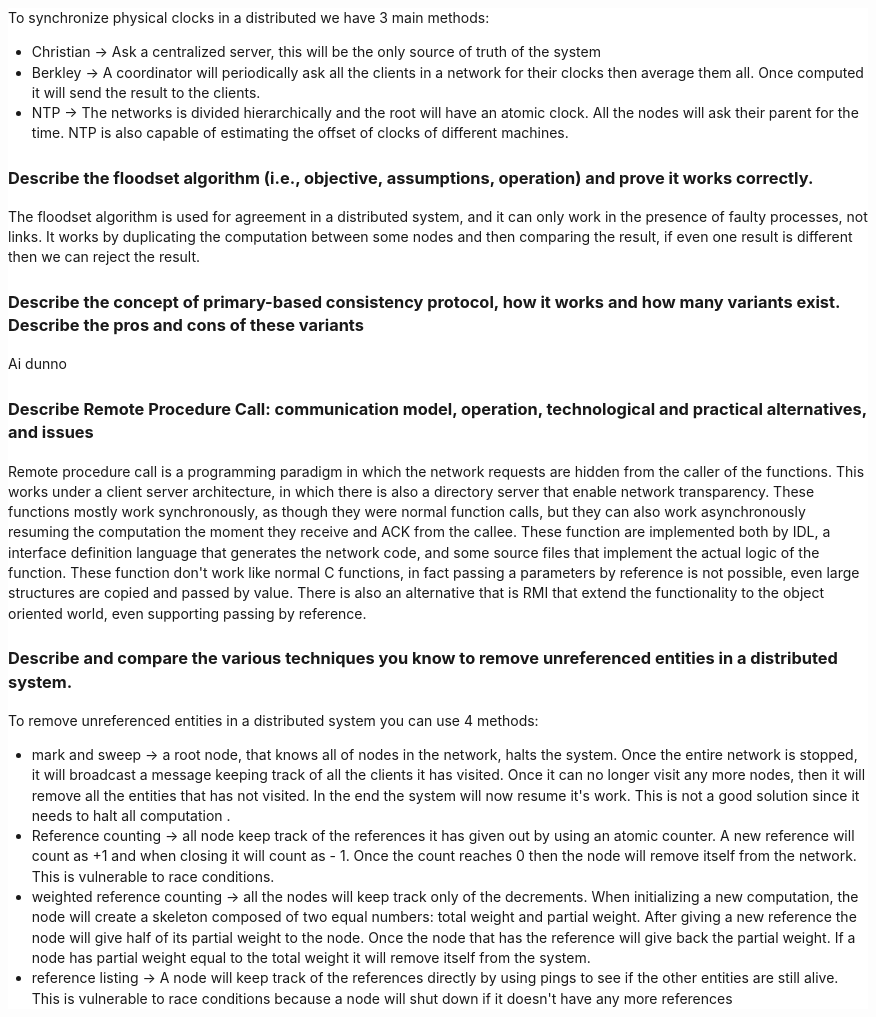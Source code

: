 To synchronize physical clocks in a distributed we have 3 main methods:
- Christian $\to$ Ask a centralized server, this will be the only source of truth of the system
- Berkley $\to$ A coordinator will periodically ask all the clients in a network for their clocks then average them all. Once computed it will send the result to the clients. 
- NTP $\to$ The networks is divided hierarchically and the root will have an atomic clock. All the nodes will ask their parent for the time. NTP is also capable of estimating the offset of clocks of different machines.
### Describe the floodset algorithm (i.e., objective, assumptions, operation) and prove it works correctly.

The floodset algorithm is used for agreement in a distributed system, and it can only work in the presence of faulty processes, not links. It works by duplicating the computation between some nodes and then comparing the result, if even one result is different then we can reject the result. 
### Describe the concept of primary-based consistency protocol, how it works and how many variants exist. Describe the pros and cons of these variants

Ai dunno
### Describe Remote Procedure Call: communication model, operation, technological and practical alternatives, and issues

Remote procedure call is a programming paradigm in which the network requests are hidden from the caller of the functions. This works under a client server architecture, in which there is also a directory server that enable network transparency. These functions mostly work synchronously, as though they were normal function calls, but they can also work asynchronously resuming the computation the moment they receive and ACK from the callee.  These function are implemented both by IDL, a interface definition language that generates the network code, and some source files that implement the actual logic of the function. These function don't work like normal C functions, in fact passing a parameters by reference is not possible, even large structures are copied and passed by value. There is also an alternative that is RMI that extend the functionality to the object oriented world, even supporting passing by reference.
### Describe and compare the various techniques you know to remove unreferenced entities in a distributed system.

To remove unreferenced entities in a distributed system you can use 4 methods:
- mark and sweep $\to$ a root node, that knows all of nodes in the network, halts the system. Once the entire network is stopped, it will broadcast a message keeping track of all the clients it has visited. Once it can no longer visit any more nodes, then it will remove all the entities that has not visited. In the end the system will now resume it's work. This is not a good solution since it needs to halt all computation .
- Reference counting $\to$ all node keep track of the references it has given out by using an atomic counter. A new reference will count as +1 and when closing it will count as - 1. Once the count reaches 0 then the node will remove itself from the network. This is vulnerable to race conditions.
- weighted reference counting $\to$ all the nodes will keep track only of the decrements. When initializing a new computation, the node will create a skeleton composed of two equal numbers: total weight and partial weight. After giving a new reference the node will give half of its partial weight to the node. Once the node that has the reference will give back the partial weight. If a node has partial weight equal to the total weight it will remove itself from the system.
- reference listing $\to$ A node will keep track of the references directly by using pings to see if the other entities are still alive. This is vulnerable to race conditions because a node will shut down if it doesn't have any more references 